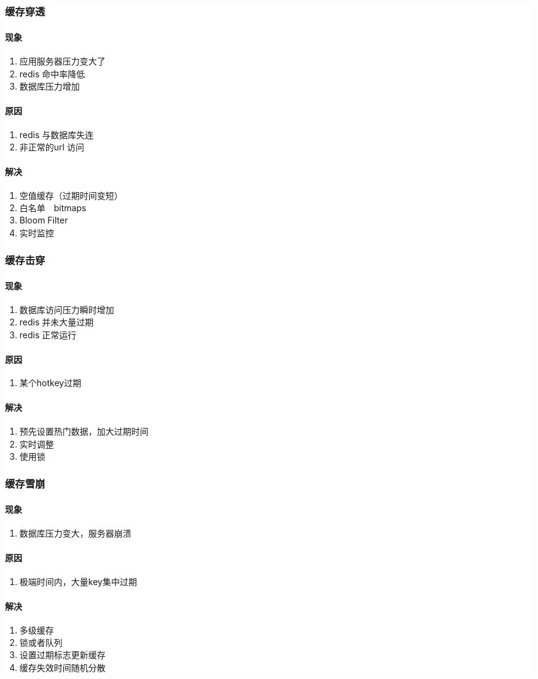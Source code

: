 ### 缓存穿透

#### 现象

1. 应用服务器压力变大了
2. redis 命中率降低
3. 数据库压力增加

#### 原因

1. redis 与数据库失连
2. 非正常的url 访问

#### 解决

1. 空值缓存（过期时间变短）
2. 白名单　bitmaps
3. Bloom Filter 
4. 实时监控

### 缓存击穿

#### 现象

1. 数据库访问压力瞬时增加
2. redis 并未大量过期
3. redis 正常运行

#### 原因

1. 某个hotkey过期

#### 解决

1. 预先设置热门数据，加大过期时间
2. 实时调整
3. 使用锁

### 缓存雪崩

#### 现象

1. 数据库压力变大，服务器崩溃

#### 原因

1. 极端时间内，大量key集中过期

#### 解决

1. 多级缓存
2. 锁或者队列
3. 设置过期标志更新缓存
4. 缓存失效时间随机分散
